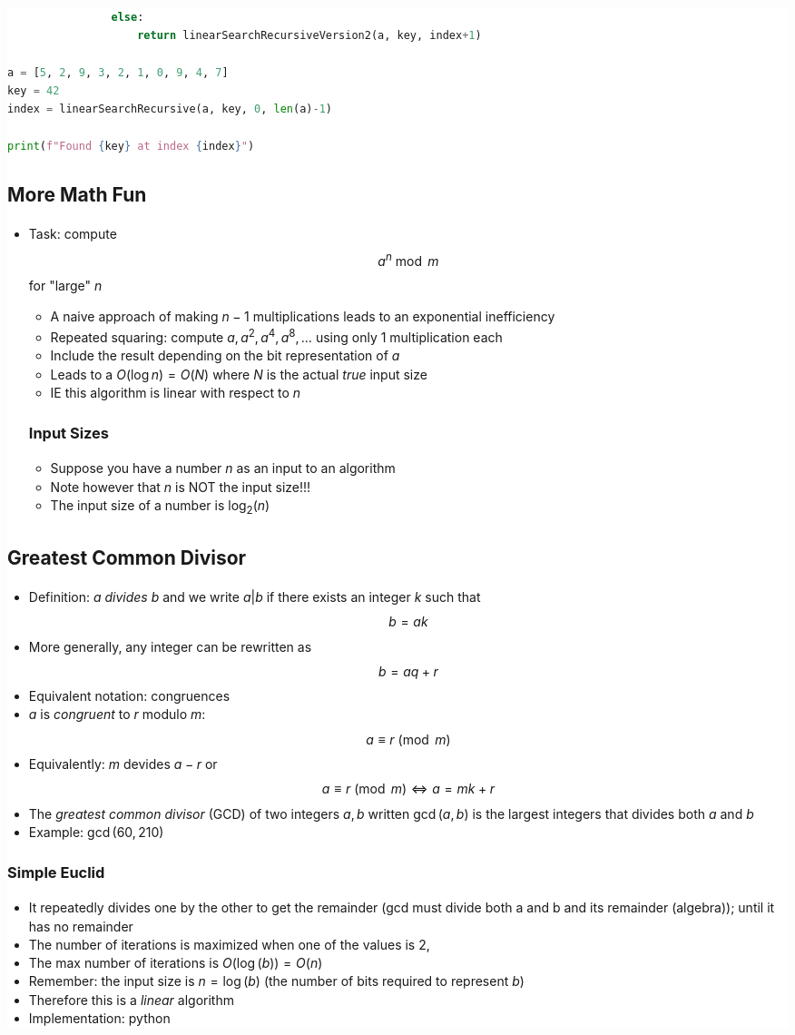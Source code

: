 ```python
                else:
                    return linearSearchRecursiveVersion2(a, key, index+1)

a = [5, 2, 9, 3, 2, 1, 0, 9, 4, 7]
key = 42
index = linearSearchRecursive(a, key, 0, len(a)-1)

print(f"Found {key} at index {index}")
```

## More Math Fun

* Task: compute
  $$a^n \bmod m$$
  for "large" $n$
  * A naive approach of making $n-1$ multiplications leads to an exponential inefficiency
  * Repeated squaring: compute $a, a^2, a^4, a^8, \ldots$ using only 1 multiplication each
  * Include the result depending on the bit representation of $a$
  * Leads to a $O(\log{n}) = O(N)$ where $N$ is the actual *true* input size
  * IE this algorithm is linear with respect to $n$

  ### Input Sizes

  * Suppose you have a number $n$ as an input to an algorithm
  * Note however that $n$ is NOT the input size!!!
  * The input size of a number is $\log_2(n)$

## Greatest Common Divisor

* Definition: $a$ *divides* $b$ and we write $a | b$ if there exists an integer $k$ such that
  $$b = ak$$
* More generally, any integer can be rewritten as
  $$b = aq + r$$
* Equivalent notation: congruences
* $a$ is *congruent* to $r$ modulo $m$:
    $$a \equiv r\pmod{m}$$
* Equivalently: $m$ devides $a - r$ or
    $$a \equiv r\pmod{m} \iff a = mk + r$$
* The *greatest common divisor* (GCD) of two integers $a, b$ written $\gcd(a, b)$ is the largest integers that divides both $a$ and $b$
* Example: $\gcd(60, 210)$

### Simple Euclid

* It repeatedly divides one by the other to get the remainder (gcd must divide both a and b and its remainder (algebra)); until it has no remainder
* The number of iterations is maximized when one of the values is 2,
* The max number of iterations is $O(\log(b)) = O(n)$
* Remember: the input size is $n = \log{(b)}$ (the number of bits required to represent $b$)
* Therefore this is a *linear* algorithm
* Implementation: python
